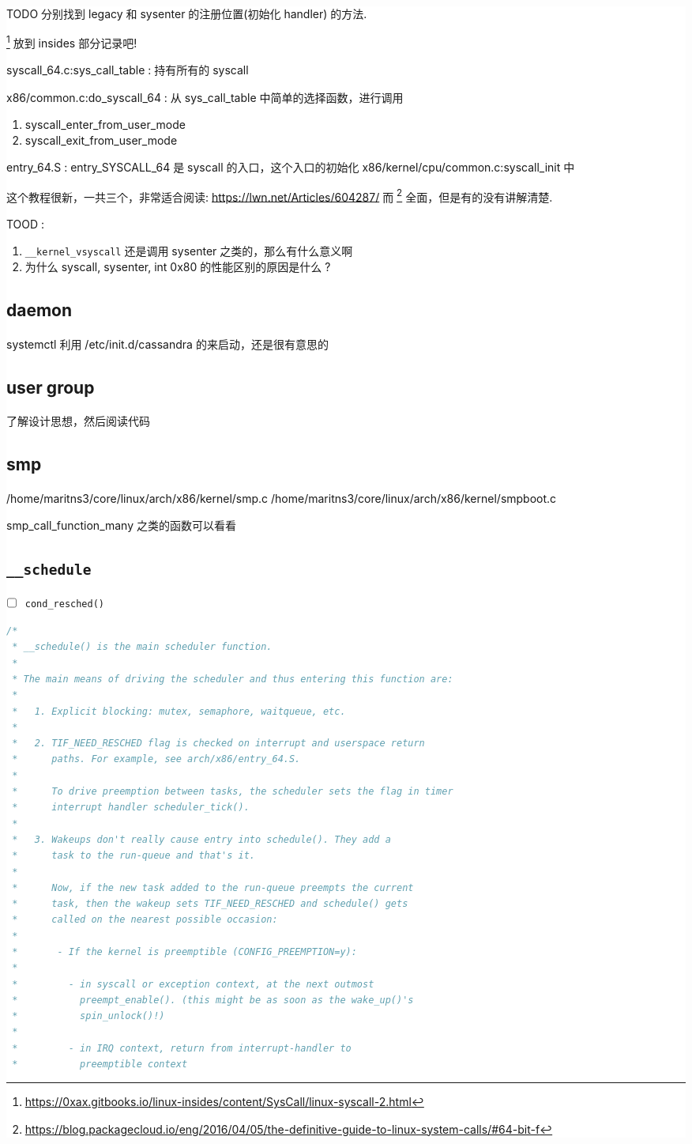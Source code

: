 TODO 分别找到 legacy 和 sysenter 的注册位置(初始化 handler) 的方法.

[^3] 放到 insides 部分记录吧!


syscall_64.c:sys_call_table : 持有所有的 syscall

x86/common.c:do_syscall_64 : 从 sys_call_table 中简单的选择函数，进行调用
  1. syscall_enter_from_user_mode  
  2. syscall_exit_from_user_mode

entry_64.S : entry_SYSCALL_64 是 syscall 的入口，这个入口的初始化 x86/kernel/cpu/common.c:syscall_init 中

这个教程很新，一共三个，非常适合阅读:
https://lwn.net/Articles/604287/ 而 [^4] 全面，但是有的没有讲解清楚.

TOOD :
1. `__kernel_vsyscall` 还是调用 sysenter 之类的，那么有什么意义啊
2. 为什么 syscall, sysenter, int 0x80 的性能区别的原因是什么 ?


## daemon
systemctl 利用 /etc/init.d/cassandra 的来启动，还是很有意思的


## user group
了解设计思想，然后阅读代码

## smp
/home/maritns3/core/linux/arch/x86/kernel/smp.c
/home/maritns3/core/linux/arch/x86/kernel/smpboot.c

smp_call_function_many 之类的函数可以看看


## `__schedule`
- [ ] `cond_resched()`

```c
/*
 * __schedule() is the main scheduler function.
 *
 * The main means of driving the scheduler and thus entering this function are:
 *
 *   1. Explicit blocking: mutex, semaphore, waitqueue, etc.
 *
 *   2. TIF_NEED_RESCHED flag is checked on interrupt and userspace return
 *      paths. For example, see arch/x86/entry_64.S.
 *
 *      To drive preemption between tasks, the scheduler sets the flag in timer
 *      interrupt handler scheduler_tick().
 *
 *   3. Wakeups don't really cause entry into schedule(). They add a
 *      task to the run-queue and that's it.
 *
 *      Now, if the new task added to the run-queue preempts the current
 *      task, then the wakeup sets TIF_NEED_RESCHED and schedule() gets
 *      called on the nearest possible occasion:
 *
 *       - If the kernel is preemptible (CONFIG_PREEMPTION=y):
 *
 *         - in syscall or exception context, at the next outmost
 *           preempt_enable(). (this might be as soon as the wake_up()'s
 *           spin_unlock()!)
 *
 *         - in IRQ context, return from interrupt-handler to
 *           preemptible context
```

[^8]: task_struct's fields related with sched
[^9]: The load number is calculated by counting the number of running (currently running or waiting to run) and uninterruptible processes (waiting for disk or network activity). So it's simply a number of processes.
[^1]: [blog : Evolution of the x86 context switch in Linux](http://www.maizure.org/projects/evolution_x86_context_switch_linux/)
[^2]: https://man7.org/linux/man-pages/man7/signal.7.html 
[^3]: https://0xax.gitbooks.io/linux-insides/content/SysCall/linux-syscall-2.html
[^4]: https://blog.packagecloud.io/eng/2016/04/05/the-definitive-guide-to-linux-system-calls/#64-bit-f
[^5]: https://www.kernel.org/doc/html/latest/x86/kernel-stacks.html
[^6]: https://stackoverflow.com/questions/61886139/why-thread-info-should-be-the-first-element-in-task-struct
[^7]: Understanding Linux Kernel
[^8]: https://www.cnblogs.com/LoyenWang/p/12249106.html
[^9]: https://peteris.rocks/blog/htop/
[^10]: https://www.cnblogs.com/LoyenWang/p/12316660.html
[^22]: https://stackoverflow.com/questions/14163208/how-to-link-c-object-files-with-ld
[^23]: https://stackoverflow.com/questions/18133812/where-is-the-x86-64-system-v-abi-documented
[^24]: https://uclibc.org/docs/psABI-x86_64.pdf